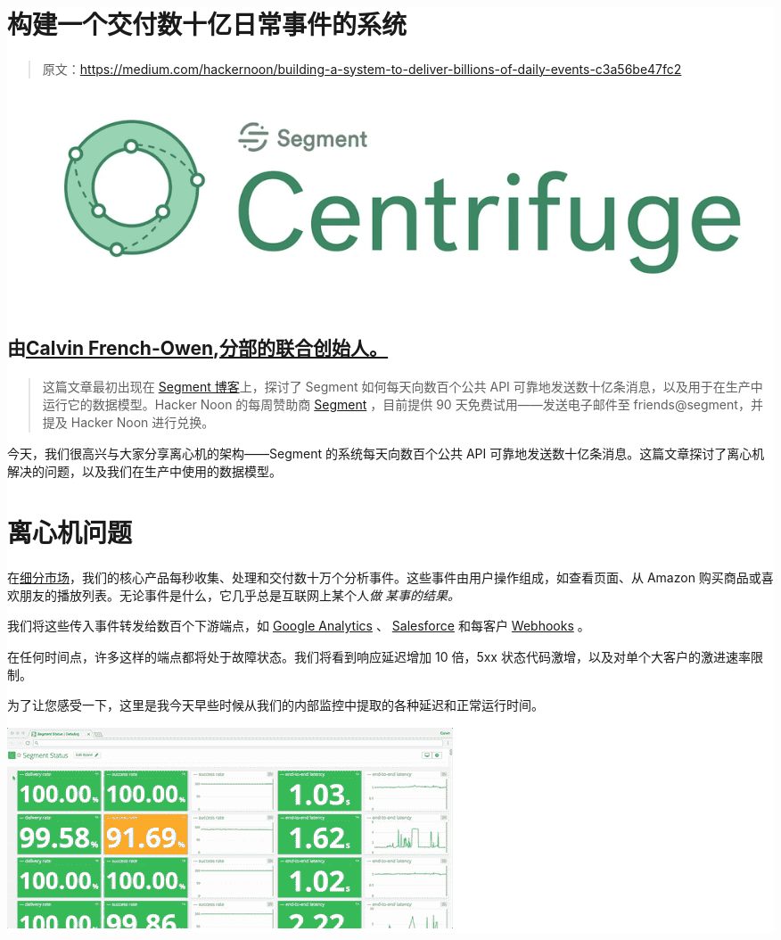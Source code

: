 # 构建一个交付数十亿日常事件的系统

> 原文：<https://medium.com/hackernoon/building-a-system-to-deliver-billions-of-daily-events-c3a56be47fc2>

![](img/e236fe958318aecb09949d49452982e0.png)

## 由[Calvin French-Owen](https://twitter.com/calvinfo),[分部的联合创始人。](https://goo.gl/qerTet)

> 这篇文章最初出现在 [Segment 博客](https://bit.ly/2J0mhcp)上，探讨了 Segment 如何每天向数百个公共 API 可靠地发送数十亿条消息，以及用于在生产中运行它的数据模型。Hacker Noon 的每周赞助商 [Segment](https://segment.com/?utm_source=hacker%20noon%20blog%20post) ，目前提供 90 天免费试用——发送电子邮件至 friends@segment，并提及 Hacker Noon 进行兑换。

今天，我们很高兴与大家分享离心机的架构——Segment 的系统每天向数百个公共 API 可靠地发送数十亿条消息。这篇文章探讨了离心机解决的问题，以及我们在生产中使用的数据模型。

# 离心机问题

在[细分市场](https://segment.com/)，我们的核心产品每秒收集、处理和交付数十万个分析事件。这些事件由用户操作组成，如查看页面、从 Amazon 购买商品或喜欢朋友的播放列表。无论事件是什么，它几乎总是互联网上某个人*做* *某事的结果。*

我们将这些传入事件转发给数百个下游端点，如 [Google Analytics](https://analytics.google.com/analytics/web/) 、 [Salesforce](https://www.salesforce.com/) 和每客户 [Webhooks](https://en.wikipedia.org/wiki/Webhook) 。

在任何时间点，许多这样的端点都将处于故障状态。我们将看到响应延迟增加 10 倍，5xx 状态代码激增，以及对单个大客户的激进速率限制。

为了让您感受一下，这里是我今天早些时候从我们的内部监控中提取的各种延迟和正常运行时间。

![](img/621121945bc51dcc902ddc9ced6a0cdc.png)
